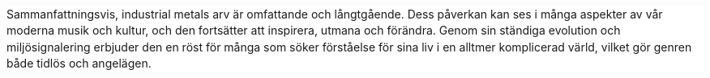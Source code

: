 Sammanfattningsvis, industrial metals arv är omfattande och långtgående. Dess påverkan kan ses i många aspekter av vår moderna musik och kultur, och den fortsätter att inspirera, utmana och förändra. Genom sin ständiga evolution och miljösignalering erbjuder den en röst för många som söker förståelse för sina liv i en alltmer komplicerad värld, vilket gör genren både tidlös och angelägen.
